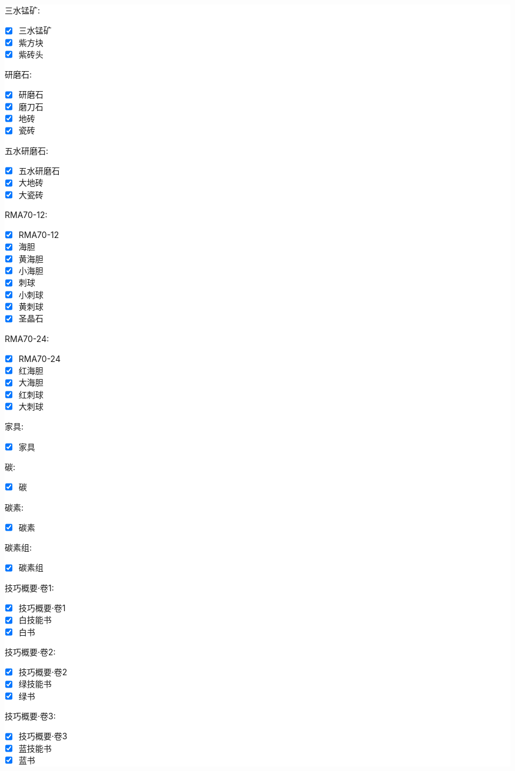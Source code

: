 三水锰矿:
  - [x] 三水锰矿
  - [x] 紫方块
  - [x] 紫砖头

研磨石:
  - [x] 研磨石
  - [x] 磨刀石
  - [x] 地砖
  - [x] 瓷砖

五水研磨石:
  - [x] 五水研磨石
  - [x] 大地砖
  - [x] 大瓷砖

RMA70-12:
  - [x] RMA70-12
  - [x] 海胆
  - [x] 黄海胆
  - [x] 小海胆
  - [x] 刺球
  - [x] 小刺球
  - [x] 黄刺球
  - [x] 圣晶石

RMA70-24:
  - [x] RMA70-24
  - [x] 红海胆
  - [x] 大海胆
  - [x] 红刺球
  - [x] 大刺球

家具:
  - [x] 家具

碳:
  - [x] 碳

碳素:
  - [x] 碳素

碳素组:
  - [x] 碳素组

技巧概要·卷1:
  - [x] 技巧概要·卷1
  - [x] 白技能书
  - [x] 白书

技巧概要·卷2:
  - [x] 技巧概要·卷2
  - [x] 绿技能书
  - [x] 绿书

技巧概要·卷3:
  - [x] 技巧概要·卷3
  - [x] 蓝技能书
  - [x] 蓝书
